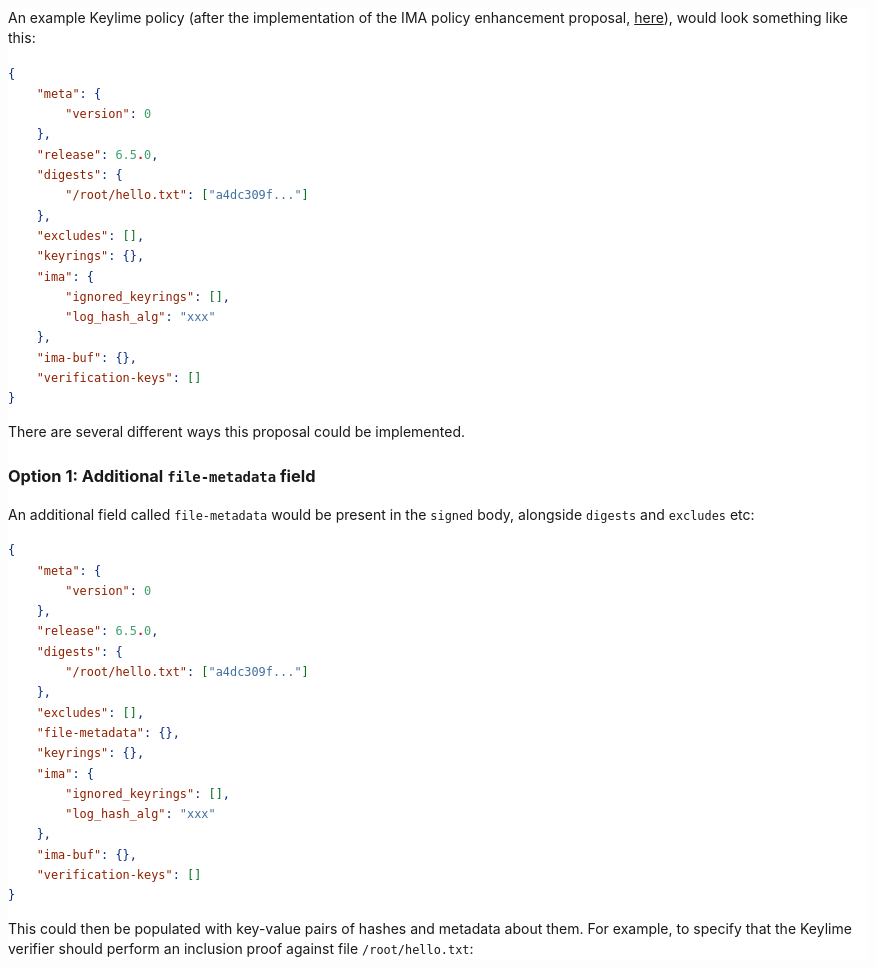 

An example Keylime policy (after the implementation of the IMA policy enhancement proposal, [here](https://github.com/keylime/enhancements/pull/71)), would look something like this:

```json
{
    "meta": {
        "version": 0
    },
    "release": 6.5.0,
    "digests": {
        "/root/hello.txt": ["a4dc309f..."]
    },
    "excludes": [],
    "keyrings": {},
    "ima": {
        "ignored_keyrings": [],
        "log_hash_alg": "xxx"
    },
    "ima-buf": {},
    "verification-keys": []
}
```

There are several different ways this proposal could be implemented.

### Option 1: Additional `file-metadata` field

An additional field called `file-metadata` would be present in the `signed` body, alongside `digests` and `excludes` etc:

```json
{
    "meta": {
        "version": 0
    },
    "release": 6.5.0,
    "digests": {
        "/root/hello.txt": ["a4dc309f..."]
    },
    "excludes": [],
    "file-metadata": {},
    "keyrings": {},
    "ima": {
        "ignored_keyrings": [],
        "log_hash_alg": "xxx"
    },
    "ima-buf": {},
    "verification-keys": []
}
```

This could then be populated with key-value pairs of hashes and metadata about them. For example, to specify that the Keylime verifier should perform an inclusion proof against file `/root/hello.txt`:
